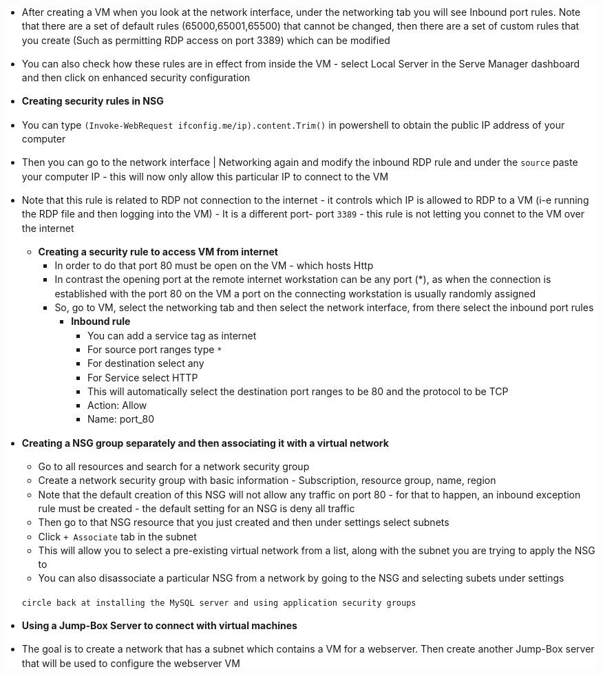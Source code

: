 - After creating a VM when you look at the network interface, under the networking tab you will see Inbound port rules. Note that there are a set of default rules (65000,65001,65500) that cannot be changed, then there are a set of custom rules that you create (Such as permitting RDP access on port 3389) which can be modified

- You can also check how these rules are in effect from inside the VM - select Local Server in the Serve Manager dashboard and then click on enhanced security configuration

- **Creating security rules in NSG**

- You can type `(Invoke-WebRequest ifconfig.me/ip).content.Trim()` in powershell to obtain the public IP address of your computer
- Then you can go to the network interface | Networking again and modify the inbound RDP rule and under the `source` paste your computer IP - this will now only allow this particular IP to connect to the VM
- Note that this rule is related to RDP not connection to the internet - it controls which IP is allowed to RDP to a VM (i-e running the RDP file and then logging into the VM) - It is a different port- port `3389` - this rule is not letting you connet to the VM over the internet

    - **Creating a security rule to access VM from internet**
        - In order to do that port 80 must be open on the VM - which hosts Http
        - In contrast the opening port at the remote internet workstation can be any port (*), as when the connection is established with the port 80 on the VM a port on the connecting workstation is usually randomly assigned
        - So, go to VM, select the networking tab and then select the network interface, from there select the inbound port rules
            - **Inbound rule**
                - You can add a service tag as internet
                - For source port ranges type `*`
                - For destination select any
                - For Service select HTTP
                - This will automatically select the destination port ranges to be 80 and the protocol to be TCP
                - Action: Allow
                - Name: port_80
    
- **Creating a NSG group separately and then associating it with a virtual network**
    - Go to all resources and search for a network security group 
    - Create a network security group with basic information - Subscription, resource group, name, region
    - Note that the default creation of this NSG will not allow any traffic on port 80 - for that to happen, an inbound exception rule must be created - the default setting for an NSG is deny all traffic
    - Then go to that NSG resource that you just created and then under settings select subnets
    - Click `+ Associate` tab in the subnet
    - This will allow you to select a pre-existing virtual network from a list, along with the subnet you are trying to apply the NSG to
    - You can also disassociate a particular NSG from a network by going to the NSG and selecting subets under settings


    `circle back at installing the MySQL server and using application security groups`

- **Using a Jump-Box Server to connect with virtual machines**

- The goal is to create a network that has a subnet which contains a VM for a webserver. Then create another Jump-Box server that will be used to configure the webserver VM
